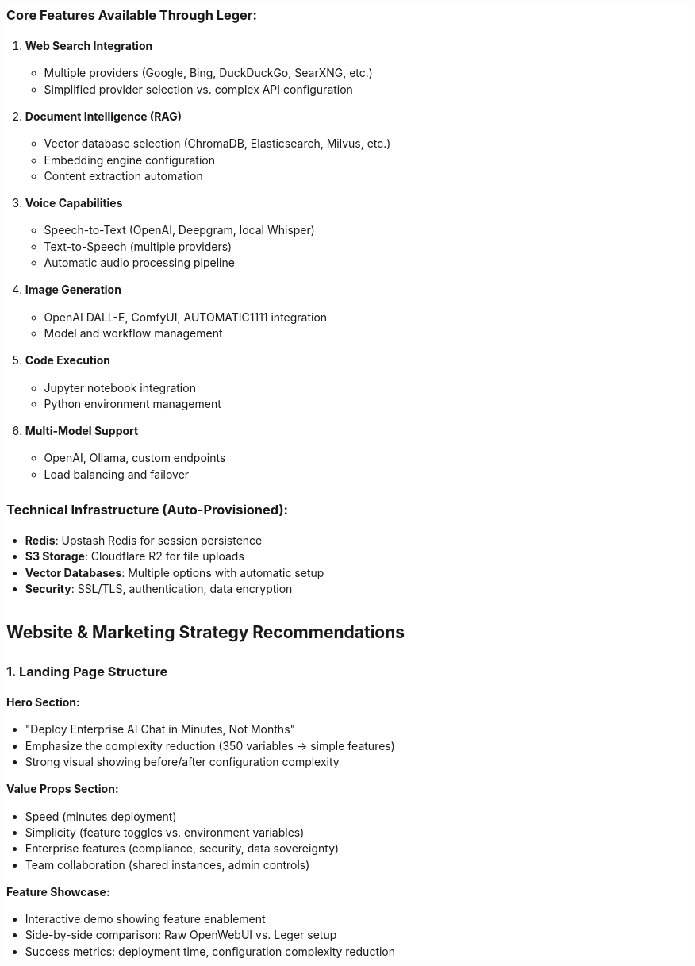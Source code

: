 ### Core Features Available Through Leger:

1. **Web Search Integration**
   - Multiple providers (Google, Bing, DuckDuckGo, SearXNG, etc.)
   - Simplified provider selection vs. complex API configuration

2. **Document Intelligence (RAG)**
   - Vector database selection (ChromaDB, Elasticsearch, Milvus, etc.)
   - Embedding engine configuration
   - Content extraction automation

3. **Voice Capabilities**
   - Speech-to-Text (OpenAI, Deepgram, local Whisper)
   - Text-to-Speech (multiple providers)
   - Automatic audio processing pipeline

4. **Image Generation**
   - OpenAI DALL-E, ComfyUI, AUTOMATIC1111 integration
   - Model and workflow management

5. **Code Execution**
   - Jupyter notebook integration
   - Python environment management

6. **Multi-Model Support**
   - OpenAI, Ollama, custom endpoints
   - Load balancing and failover

### Technical Infrastructure (Auto-Provisioned):
- **Redis**: Upstash Redis for session persistence
- **S3 Storage**: Cloudflare R2 for file uploads
- **Vector Databases**: Multiple options with automatic setup
- **Security**: SSL/TLS, authentication, data encryption

## Website & Marketing Strategy Recommendations

### 1. Landing Page Structure
**Hero Section:**
- "Deploy Enterprise AI Chat in Minutes, Not Months"
- Emphasize the complexity reduction (350 variables → simple features)
- Strong visual showing before/after configuration complexity

**Value Props Section:**
- Speed (minutes deployment)
- Simplicity (feature toggles vs. environment variables)
- Enterprise features (compliance, security, data sovereignty)
- Team collaboration (shared instances, admin controls)

**Feature Showcase:**
- Interactive demo showing feature enablement
- Side-by-side comparison: Raw OpenWebUI vs. Leger setup
- Success metrics: deployment time, configuration complexity reduction
